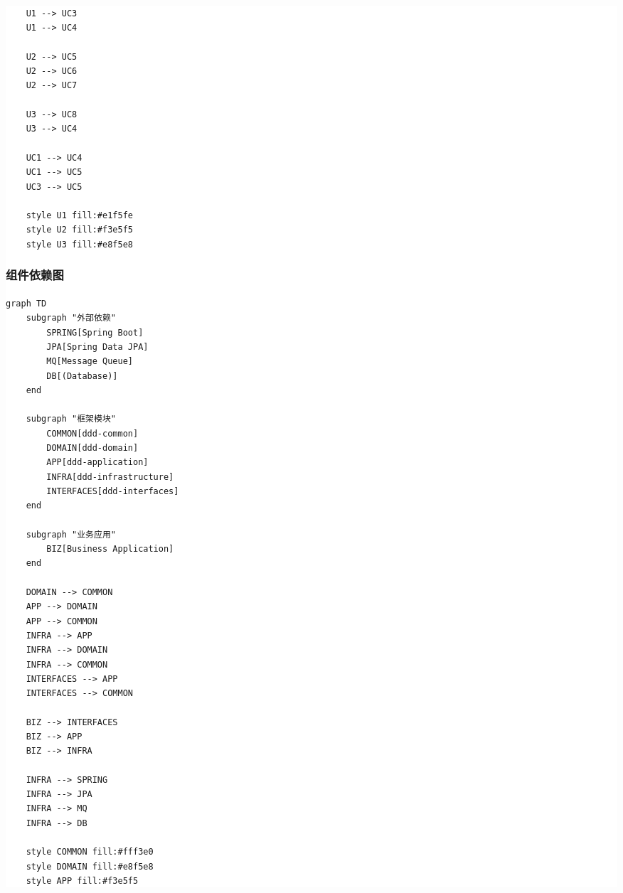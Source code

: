 ```mermaid
    U1 --> UC3
    U1 --> UC4
    
    U2 --> UC5
    U2 --> UC6
    U2 --> UC7
    
    U3 --> UC8
    U3 --> UC4
    
    UC1 --> UC4
    UC1 --> UC5
    UC3 --> UC5
    
    style U1 fill:#e1f5fe
    style U2 fill:#f3e5f5
    style U3 fill:#e8f5e8
```

### 组件依赖图

```mermaid
graph TD
    subgraph "外部依赖"
        SPRING[Spring Boot]
        JPA[Spring Data JPA]
        MQ[Message Queue]
        DB[(Database)]
    end
    
    subgraph "框架模块"
        COMMON[ddd-common]
        DOMAIN[ddd-domain]
        APP[ddd-application]
        INFRA[ddd-infrastructure]
        INTERFACES[ddd-interfaces]
    end
    
    subgraph "业务应用"
        BIZ[Business Application]
    end
    
    DOMAIN --> COMMON
    APP --> DOMAIN
    APP --> COMMON
    INFRA --> APP
    INFRA --> DOMAIN
    INFRA --> COMMON
    INTERFACES --> APP
    INTERFACES --> COMMON
    
    BIZ --> INTERFACES
    BIZ --> APP
    BIZ --> INFRA
    
    INFRA --> SPRING
    INFRA --> JPA
    INFRA --> MQ
    INFRA --> DB
    
    style COMMON fill:#fff3e0
    style DOMAIN fill:#e8f5e8
    style APP fill:#f3e5f5
```